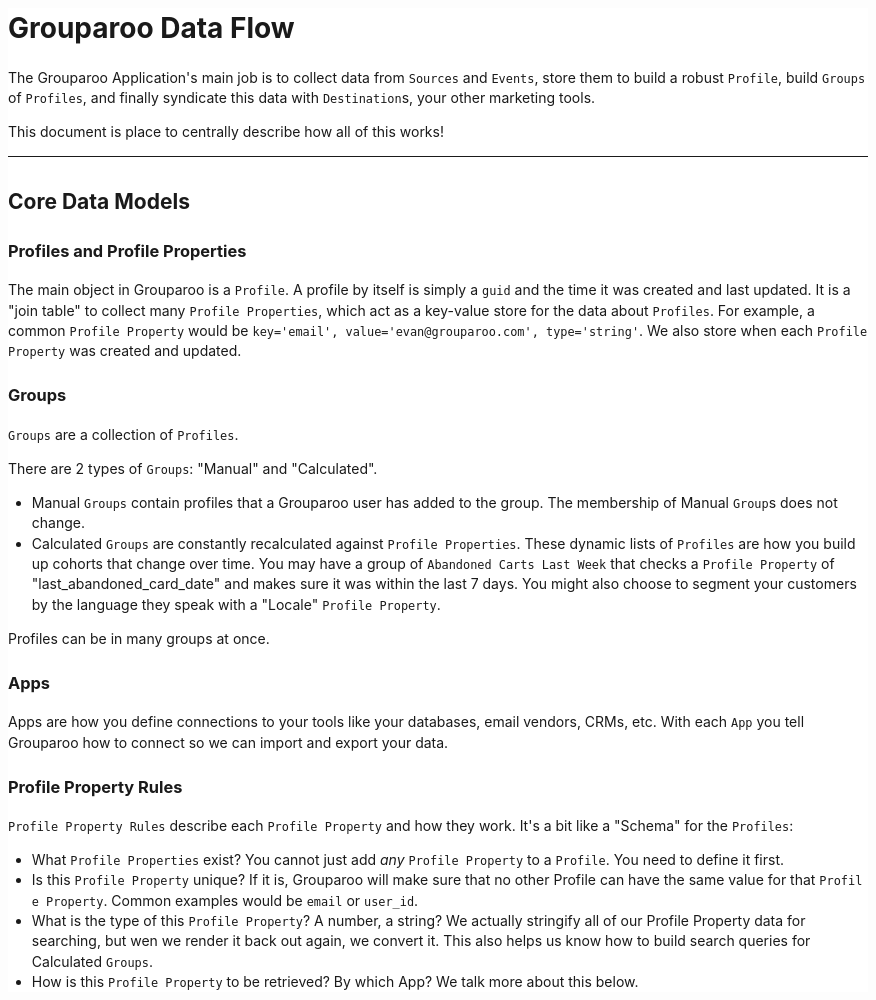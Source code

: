 # Grouparoo Data Flow

The Grouparoo Application's main job is to collect data from `Sources` and `Events`, store them to build a robust `Profile`, build `Groups` of `Profiles`, and finally syndicate this data with `Destination`s, your other marketing tools.

This document is place to centrally describe how all of this works!

---

## Core Data Models

### Profiles and Profile Properties

The main object in Grouparoo is a `Profile`. A profile by itself is simply a `guid` and the time it was created and last updated. It is a "join table" to collect many `Profile Properties`, which act as a key-value store for the data about `Profiles`. For example, a common `Profile Property` would be `key='email', value='evan@grouparoo.com', type='string'`. We also store when each `Profile Property` was created and updated.

### Groups

`Groups` are a collection of `Profiles`.

There are 2 types of `Groups`: "Manual" and "Calculated".

- Manual `Groups` contain profiles that a Grouparoo user has added to the group. The membership of Manual `Group`s does not change.
- Calculated `Groups` are constantly recalculated against `Profile Properties`. These dynamic lists of `Profiles` are how you build up cohorts that change over time. You may have a group of `Abandoned Carts Last Week` that checks a `Profile Property` of "last_abandoned_card_date" and makes sure it was within the last 7 days. You might also choose to segment your customers by the language they speak with a "Locale" `Profile Property`.

Profiles can be in many groups at once.

### Apps

Apps are how you define connections to your tools like your databases, email vendors, CRMs, etc. With each `App` you tell Grouparoo how to connect so we can import and export your data.

### Profile Property Rules

`Profile Property Rules` describe each `Profile Property` and how they work. It's a bit like a "Schema" for the `Profiles`:

- What `Profile Properties` exist? You cannot just add _any_ `Profile Property` to a `Profile`. You need to define it first.
- Is this `Profile Property` unique? If it is, Grouparoo will make sure that no other Profile can have the same value for that `Profile Property`. Common examples would be `email` or `user_id`.
- What is the type of this `Profile Property`? A number, a string? We actually stringify all of our Profile Property data for searching, but wen we render it back out again, we convert it. This also helps us know how to build search queries for Calculated `Groups`.
- How is this `Profile Property` to be retrieved? By which App? We talk more about this below.
